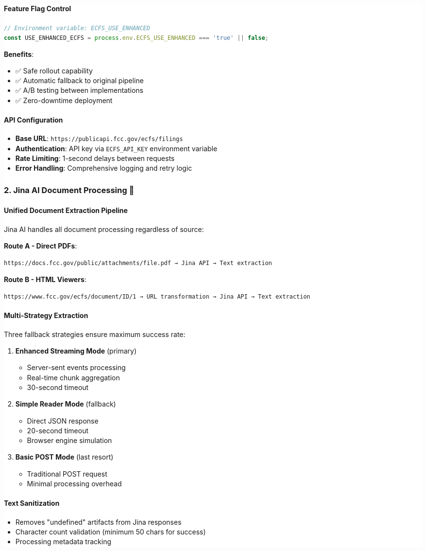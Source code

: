 #### **Feature Flag Control**
```javascript
// Environment variable: ECFS_USE_ENHANCED
const USE_ENHANCED_ECFS = process.env.ECFS_USE_ENHANCED === 'true' || false;
```

**Benefits**:
- ✅ Safe rollout capability
- ✅ Automatic fallback to original pipeline
- ✅ A/B testing between implementations
- ✅ Zero-downtime deployment

#### **API Configuration**
- **Base URL**: `https://publicapi.fcc.gov/ecfs/filings`
- **Authentication**: API key via `ECFS_API_KEY` environment variable
- **Rate Limiting**: 1-second delays between requests
- **Error Handling**: Comprehensive logging and retry logic

### 2. **Jina AI Document Processing** 📄

#### **Unified Document Extraction Pipeline**
Jina AI handles all document processing regardless of source:

**Route A - Direct PDFs**:
```
https://docs.fcc.gov/public/attachments/file.pdf → Jina API → Text extraction
```

**Route B - HTML Viewers**:
```
https://www.fcc.gov/ecfs/document/ID/1 → URL transformation → Jina API → Text extraction
```

#### **Multi-Strategy Extraction**
Three fallback strategies ensure maximum success rate:

1. **Enhanced Streaming Mode** (primary)
   - Server-sent events processing
   - Real-time chunk aggregation
   - 30-second timeout

2. **Simple Reader Mode** (fallback)
   - Direct JSON response
   - 20-second timeout
   - Browser engine simulation

3. **Basic POST Mode** (last resort)
   - Traditional POST request
   - Minimal processing overhead

#### **Text Sanitization**
- Removes "undefined" artifacts from Jina responses
- Character count validation (minimum 50 chars for success)
- Processing metadata tracking
